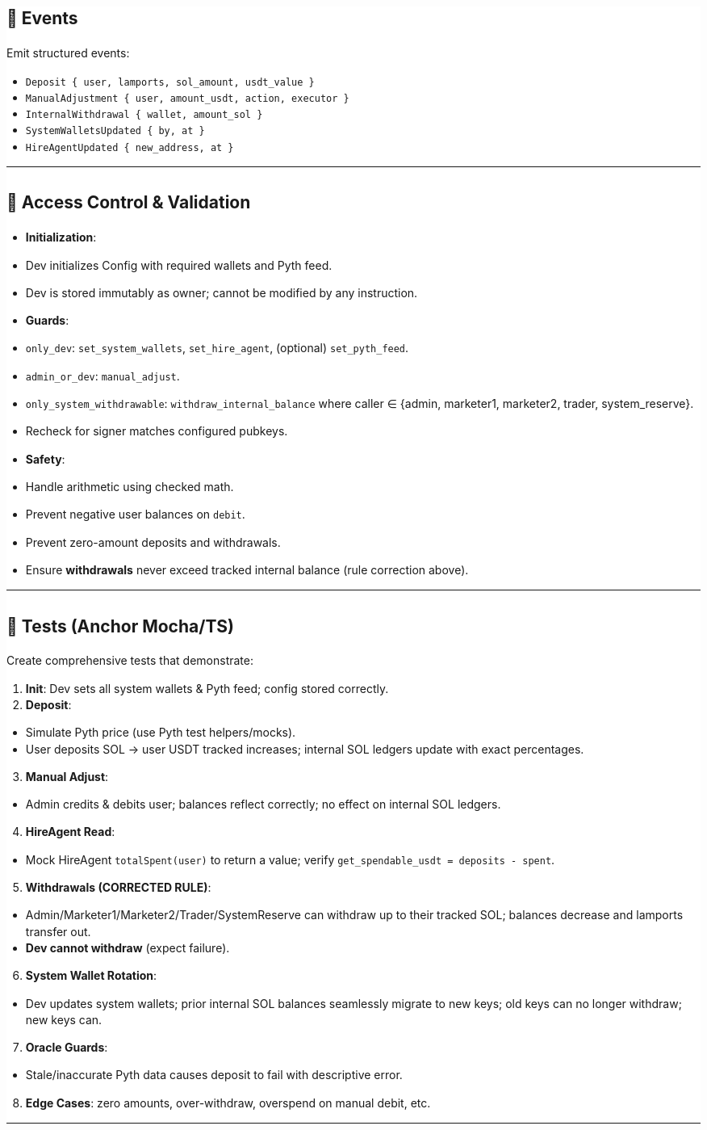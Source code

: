 
## 🎯 Events
Emit structured events:
- `Deposit { user, lamports, sol_amount, usdt_value }`
- `ManualAdjustment { user, amount_usdt, action, executor }`
- `InternalWithdrawal { wallet, amount_sol }`
- `SystemWalletsUpdated { by, at }`
- `HireAgentUpdated { new_address, at }`

---

## 🚧 Access Control & Validation

- **Initialization**:  
- Dev initializes Config with required wallets and Pyth feed.  
- Dev is stored immutably as owner; cannot be modified by any instruction.

- **Guards**:
- `only_dev`: `set_system_wallets`, `set_hire_agent`, (optional) `set_pyth_feed`.
- `admin_or_dev`: `manual_adjust`.
- `only_system_withdrawable`: `withdraw_internal_balance` where caller ∈ {admin, marketer1, marketer2, trader, system_reserve}.
- Recheck for signer matches configured pubkeys.

- **Safety**:
- Handle arithmetic using checked math.
- Prevent negative user balances on `debit`.
- Prevent zero-amount deposits and withdrawals.
- Ensure **withdrawals** never exceed tracked internal balance (rule correction above).

---

## 🧪 Tests (Anchor Mocha/TS)
Create comprehensive tests that demonstrate:
1. **Init**: Dev sets all system wallets & Pyth feed; config stored correctly.
2. **Deposit**:  
 - Simulate Pyth price (use Pyth test helpers/mocks).  
 - User deposits SOL → user USDT tracked increases; internal SOL ledgers update with exact percentages.
3. **Manual Adjust**:  
 - Admin credits & debits user; balances reflect correctly; no effect on internal SOL ledgers.
4. **HireAgent Read**:  
 - Mock HireAgent `totalSpent(user)` to return a value; verify `get_spendable_usdt = deposits - spent`.
5. **Withdrawals (CORRECTED RULE)**:  
 - Admin/Marketer1/Marketer2/Trader/SystemReserve can withdraw up to their tracked SOL; balances decrease and lamports transfer out.  
 - **Dev cannot withdraw** (expect failure).
6. **System Wallet Rotation**:  
 - Dev updates system wallets; prior internal SOL balances seamlessly migrate to new keys; old keys can no longer withdraw; new keys can.
7. **Oracle Guards**:  
 - Stale/inaccurate Pyth data causes deposit to fail with descriptive error.
8. **Edge Cases**: zero amounts, over-withdraw, overspend on manual debit, etc.

---